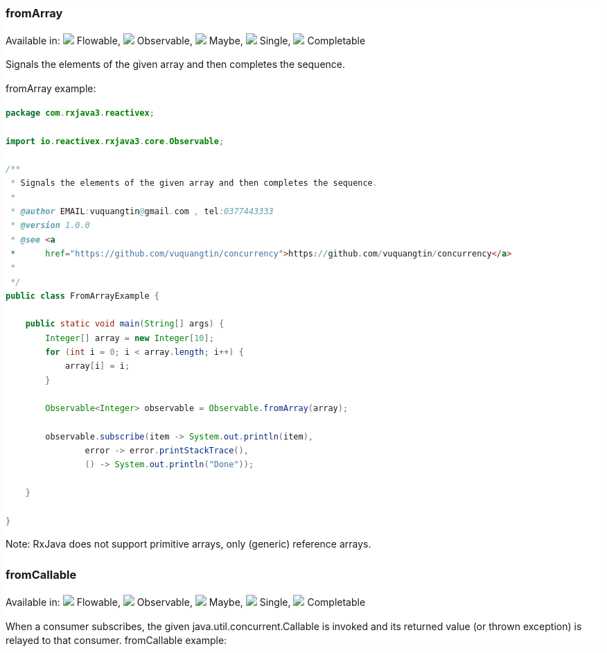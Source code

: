 ### fromArray
Available in: <img src='../../../../../resources/images/enable.png'/> Flowable, <img src='../../../../../resources/images/enable.png'/> Observable, <img src='../../../../../resources/images/disable.png'/> Maybe, <img src='../../../../../resources/images/disable.png'/> Single, <img src='../../../../../resources/images/disable.png'/> Completable

Signals the elements of the given array and then completes the sequence.

fromArray example:

```java
package com.rxjava3.reactivex;

import io.reactivex.rxjava3.core.Observable;

/**
 * Signals the elements of the given array and then completes the sequence.
 * 
 * @author EMAIL:vuquangtin@gmail.com , tel:0377443333
 * @version 1.0.0
 * @see <a
 *      href="https://github.com/vuquangtin/concurrency">https://github.com/vuquangtin/concurrency</a>
 *
 */
public class FromArrayExample {

	public static void main(String[] args) {
		Integer[] array = new Integer[10];
		for (int i = 0; i < array.length; i++) {
			array[i] = i;
		}

		Observable<Integer> observable = Observable.fromArray(array);

		observable.subscribe(item -> System.out.println(item),
				error -> error.printStackTrace(),
				() -> System.out.println("Done"));

	}

}

```

Note: RxJava does not support primitive arrays, only (generic) reference arrays.


### fromCallable

Available in: <img src='../../../../../resources/images/enable.png'/> Flowable, <img src='../../../../../resources/images/enable.png'/> Observable, <img src='../../../../../resources/images/enable.png'/> Maybe, <img src='../../../../../resources/images/enable.png'/> Single, <img src='../../../../../resources/images/enable.png'/> Completable

When a consumer subscribes, the given java.util.concurrent.Callable is invoked and its returned value (or thrown exception) is relayed to that consumer.
fromCallable example:
